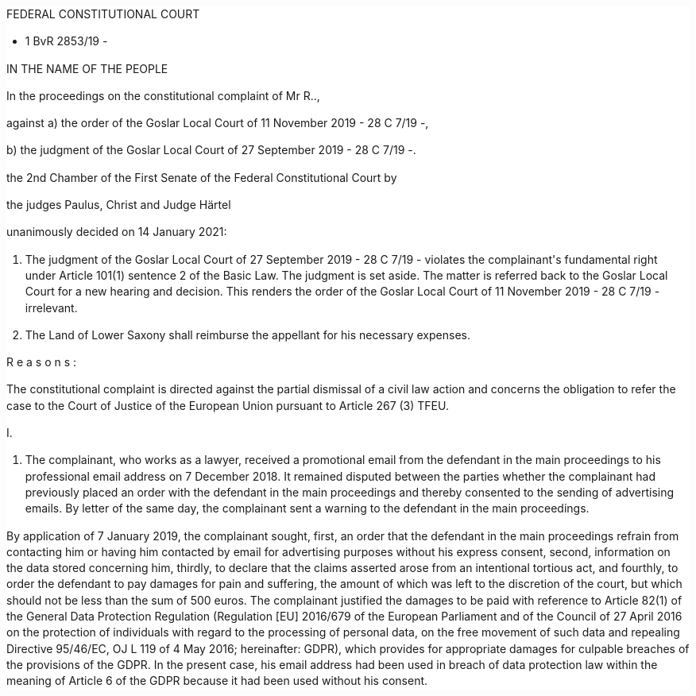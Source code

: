 FEDERAL CONSTITUTIONAL COURT

- 1 BvR 2853/19 -

IN THE NAME OF THE PEOPLE

In the proceedings
on
the constitutional complaint
   of Mr R..,

against
a) the order of the Goslar Local Court
   of 11 November 2019 - 28 C 7/19 -,

b) the judgment of the Goslar Local Court
   of 27 September 2019 - 28 C 7/19 -.

the 2nd Chamber of the First Senate of the Federal Constitutional Court by

the judges Paulus,
Christ
and Judge Härtel

unanimously decided on 14 January 2021:

1. The judgment of the Goslar Local Court of 27 September 2019 - 28 C 7/19 - violates the complainant's fundamental right under Article 101(1) sentence 2 of the Basic Law. The judgment is set aside. The matter is referred back to the Goslar Local Court for a new hearing and decision. This renders the order of the Goslar Local Court of 11 November 2019 - 28 C 7/19 - irrelevant.

2. The Land of Lower Saxony shall reimburse the appellant for his necessary expenses.

R e a s o n s :

The constitutional complaint is directed against the partial dismissal of a civil law action and concerns the obligation to refer the case to the Court of Justice of the European Union pursuant to Article 267 (3) TFEU.

I.

1. The complainant, who works as a lawyer, received a promotional email from the defendant in the main proceedings to his professional email address on 7 December 2018. It remained disputed between the parties whether the complainant had previously placed an order with the defendant in the main proceedings and thereby consented to the sending of advertising emails. By letter of the same day, the complainant sent a warning to the defendant in the main proceedings.

By application of 7 January 2019, the complainant sought, first, an order that the defendant in the main proceedings refrain from contacting him or having him contacted by email for advertising purposes without his express consent, second, information on the data stored concerning him, thirdly, to declare that the claims asserted arose from an intentional tortious act, and fourthly, to order the defendant to pay damages for pain and suffering, the amount of which was left to the discretion of the court, but which should not be less than the sum of 500 euros. The complainant justified the damages to be paid with reference to Article 82(1) of the General Data Protection Regulation (Regulation \[EU\] 2016/679 of the European Parliament and of the Council of 27 April 2016 on the protection of individuals with regard to the processing of personal data, on the free movement of such data and repealing Directive 95/46/EC, OJ L 119 of 4 May 2016; hereinafter: GDPR), which provides for appropriate damages for culpable breaches of the provisions of the GDPR. In the present case, his email address had been used in breach of data protection law within the meaning of Article 6 of the GDPR because it had been used without his consent.
